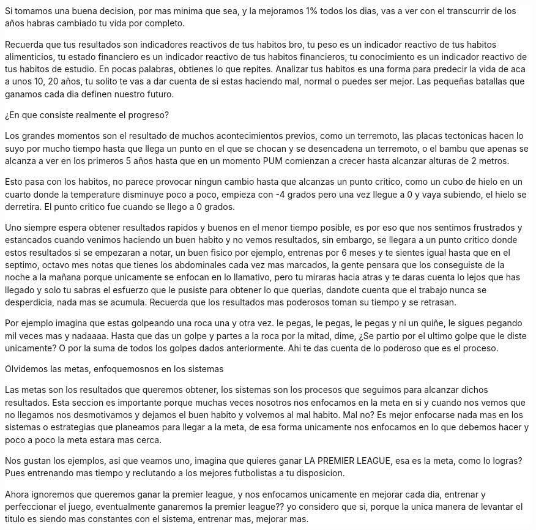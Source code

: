 Si tomamos una buena decision, por mas minima que sea, y la mejoramos 1% todos los dias, vas a ver con el transcurrir de los años habras cambiado tu vida por completo.

Recuerda que tus resultados son indicadores reactivos de tus habitos bro, tu peso es un indicador reactivo de tus habitos alimenticios, tu estado financiero es un indicador reactivo de tus habitos financieros, tu conocimiento es un indicador reactivo de tus habitos de estudio. En pocas palabras, obtienes lo que repites. Analizar tus habitos es una forma para predecir la vida de aca a unos 10, 20 años, tu solito te vas a dar cuenta de si estas haciendo mal, normal o puedes ser mejor. Las pequeñas batallas que ganamos cada dia definen nuestro futuro.



¿En que consiste realmente el progreso?

Los grandes momentos son el resultado de muchos acontecimientos previos, como un terremoto, las placas tectonicas hacen lo suyo por mucho tiempo hasta que llega un punto en el que se chocan y se desencadena un terremoto, o el bambu que apenas se alcanza a ver en los primeros 5 años hasta que en un momento PUM comienzan a crecer hasta alcanzar alturas de 2 metros.

Esto pasa con los habitos, no parece provocar ningun cambio hasta que alcanzas un punto critico, como un cubo de hielo en un cuarto donde la temperature disminuye poco a poco, empieza con -4 grados pero una vez llegue a 0 y vaya subiendo, el hielo se derretira. El punto critico fue cuando se llego a 0 grados.

Uno siempre espera obtener resultados rapidos y buenos en el menor tiempo posible, es por eso que nos sentimos frustrados y estancados cuando venimos haciendo un buen habito y no vemos resultados, sin embargo, se llegara a un punto critico donde estos resultados si se empezaran a notar, un buen fisico por ejemplo, entrenas por 6 meses y te sientes igual hasta que en el septimo, octavo mes notas que tienes los abdominales cada vez mas marcados, la gente pensara que los conseguiste de la noche a la mañana porque unicamente se enfocan en lo llamativo, pero tu miraras hacia atras y te daras cuenta lo lejos que has llegado y solo tu sabras el esfuerzo que le pusiste para obtener lo que querias, dandote cuenta que el trabajo nunca se desperdicia, nada mas se acumula. Recuerda que los resultados mas poderosos toman su tiempo y se retrasan.

Por ejemplo imagina que estas golpeando una roca una y otra vez. le pegas, le pegas, le pegas y ni un quiñe, le sigues pegando mil veces mas y nadaaaa. Hasta que das un golpe y partes a la roca por la mitad, dime, ¿Se partio por el ultimo golpe que le diste unicamente? O por la suma de todos los golpes dados anteriormente. Ahi te das cuenta de lo poderoso que es el proceso.


Olvidemos las metas, enfoquemosnos en los sistemas

Las metas son los resultados que queremos obtener, los sistemas son los procesos que seguimos para alcanzar dichos resultados. Esta seccion es importante porque muchas veces nosotros nos enfocamos en la meta en si y cuando nos vemos que no llegamos nos desmotivamos y dejamos el buen habito y volvemos al mal habito. Mal no? Es mejor enfocarse nada mas en los sistemas o estrategias que planeamos para llegar a la meta, de esa forma unicamente nos enfocamos en lo que debemos hacer y poco a poco la meta estara mas cerca. 

Nos gustan los ejemplos, asi que veamos uno, imagina que quieres ganar LA PREMIER LEAGUE, esa es la meta, como lo logras? Pues entrenando mas tiempo y reclutando a los mejores futbolistas a tu disposicion.

Ahora ignoremos que queremos ganar la premier league, y nos enfocamos unicamente en mejorar cada dia, entrenar y perfeccionar el juego, eventualmente ganaremos la premier league?? yo considero que si, porque la unica manera de levantar el titulo es siendo mas constantes con el sistema, entrenar mas, mejorar mas. 
